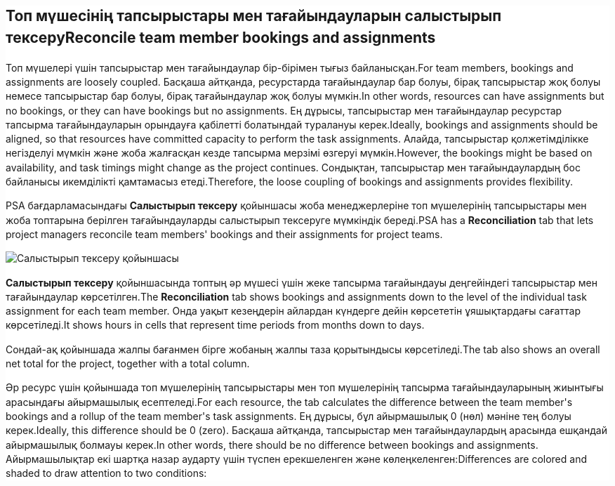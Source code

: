 ## <a name="reconcile-team-member-bookings-and-assignments"></a><span data-ttu-id="e58b7-318">Топ мүшесінің тапсырыстары мен тағайындауларын салыстырып тексеру</span><span class="sxs-lookup"><span data-stu-id="e58b7-318">Reconcile team member bookings and assignments</span></span>

<span data-ttu-id="e58b7-319">Топ мүшелері үшін тапсырыстар мен тағайындаулар бір-бірімен тығыз байланысқан.</span><span class="sxs-lookup"><span data-stu-id="e58b7-319">For team members, bookings and assignments are loosely coupled.</span></span> <span data-ttu-id="e58b7-320">Басқаша айтқанда, ресурстарда тағайындаулар бар болуы, бірақ тапсырыстар жоқ болуы немесе тапсырыстар бар болуы, бірақ тағайындаулар жоқ болуы мүмкін.</span><span class="sxs-lookup"><span data-stu-id="e58b7-320">In other words, resources can have assignments but no bookings, or they can have bookings but no assignments.</span></span> <span data-ttu-id="e58b7-321">Ең дұрысы, тапсырыстар мен тағайындаулар ресурстар тапсырма тағайындауларын орындауға қабілетті болатындай туралануы керек.</span><span class="sxs-lookup"><span data-stu-id="e58b7-321">Ideally, bookings and assignments should be aligned, so that resources have committed capacity to perform the task assignments.</span></span> <span data-ttu-id="e58b7-322">Алайда, тапсырыстар қолжетімділікке негізделуі мүмкін және жоба жалғасқан кезде тапсырма мерзімі өзгеруі мүмкін.</span><span class="sxs-lookup"><span data-stu-id="e58b7-322">However, the bookings might be based on availability, and task timings might change as the project continues.</span></span> <span data-ttu-id="e58b7-323">Сондықтан, тапсырыстар мен тағайындаулардың бос байланысы икемділікті қамтамасыз етеді.</span><span class="sxs-lookup"><span data-stu-id="e58b7-323">Therefore, the loose coupling of bookings and assignments provides flexibility.</span></span>

<span data-ttu-id="e58b7-324">PSA бағдарламасындағы **Салыстырып тексеру** қойыншасы жоба менеджерлеріне топ мүшелерінің тапсырыстары мен жоба топтарына берілген тағайындауларды салыстырып тексеруге мүмкіндік береді.</span><span class="sxs-lookup"><span data-stu-id="e58b7-324">PSA has a **Reconciliation** tab that lets project managers reconcile team members' bookings and their assignments for project teams.</span></span>

![Салыстырып тексеру қойыншасы](media/Resource-Management-image56.png)

<span data-ttu-id="e58b7-326">**Салыстырып тексеру** қойыншасында топтың әр мүшесі үшін жеке тапсырма тағайындауы деңгейіндегі тапсырыстар мен тағайындаулар көрсетілген.</span><span class="sxs-lookup"><span data-stu-id="e58b7-326">The **Reconciliation** tab shows bookings and assignments down to the level of the individual task assignment for each team member.</span></span> <span data-ttu-id="e58b7-327">Онда уақыт кезеңдерін айлардан күндерге дейін көрсететін ұяшықтардағы сағаттар көрсетіледі.</span><span class="sxs-lookup"><span data-stu-id="e58b7-327">It shows hours in cells that represent time periods from months down to days.</span></span>

<span data-ttu-id="e58b7-328">Сондай-ақ қойыншада жалпы бағанмен бірге жобаның жалпы таза қорытындысы көрсетіледі.</span><span class="sxs-lookup"><span data-stu-id="e58b7-328">The tab also shows an overall net total for the project, together with a total column.</span></span>

<span data-ttu-id="e58b7-329">Әр ресурс үшін қойыншада топ мүшелерінің тапсырыстары мен топ мүшелерінің тапсырма тағайындауларының жиынтығы арасындағы айырмашылық есептеледі.</span><span class="sxs-lookup"><span data-stu-id="e58b7-329">For each resource, the tab calculates the difference between the team member's bookings and a rollup of the team member's task assignments.</span></span> <span data-ttu-id="e58b7-330">Ең дұрысы, бұл айырмашылық 0 (нөл) мәніне тең болуы керек.</span><span class="sxs-lookup"><span data-stu-id="e58b7-330">Ideally, this difference should be 0 (zero).</span></span> <span data-ttu-id="e58b7-331">Басқаша айтқанда, тапсырыстар мен тағайындаулардың арасында ешқандай айырмашылық болмауы керек.</span><span class="sxs-lookup"><span data-stu-id="e58b7-331">In other words, there should be no difference between bookings and assignments.</span></span> <span data-ttu-id="e58b7-332">Айырмашылықтар екі шартқа назар аударту үшін түспен ерекшеленген және көлеңкеленген:</span><span class="sxs-lookup"><span data-stu-id="e58b7-332">Differences are colored and shaded to draw attention to two conditions:</span></span>
